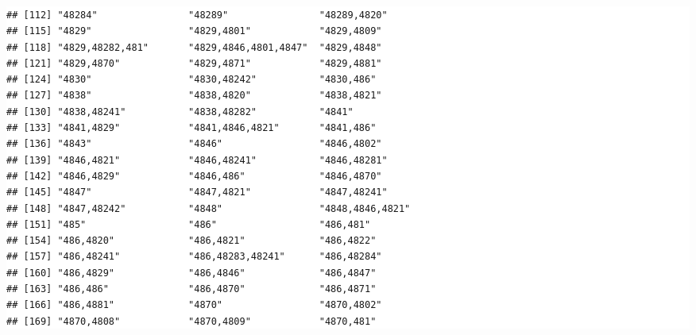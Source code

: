     ## [112] "48284"                "48289"                "48289,4820"          
    ## [115] "4829"                 "4829,4801"            "4829,4809"           
    ## [118] "4829,48282,481"       "4829,4846,4801,4847"  "4829,4848"           
    ## [121] "4829,4870"            "4829,4871"            "4829,4881"           
    ## [124] "4830"                 "4830,48242"           "4830,486"            
    ## [127] "4838"                 "4838,4820"            "4838,4821"           
    ## [130] "4838,48241"           "4838,48282"           "4841"                
    ## [133] "4841,4829"            "4841,4846,4821"       "4841,486"            
    ## [136] "4843"                 "4846"                 "4846,4802"           
    ## [139] "4846,4821"            "4846,48241"           "4846,48281"          
    ## [142] "4846,4829"            "4846,486"             "4846,4870"           
    ## [145] "4847"                 "4847,4821"            "4847,48241"          
    ## [148] "4847,48242"           "4848"                 "4848,4846,4821"      
    ## [151] "485"                  "486"                  "486,481"             
    ## [154] "486,4820"             "486,4821"             "486,4822"            
    ## [157] "486,48241"            "486,48283,48241"      "486,48284"           
    ## [160] "486,4829"             "486,4846"             "486,4847"            
    ## [163] "486,486"              "486,4870"             "486,4871"            
    ## [166] "486,4881"             "4870"                 "4870,4802"           
    ## [169] "4870,4808"            "4870,4809"            "4870,481"            